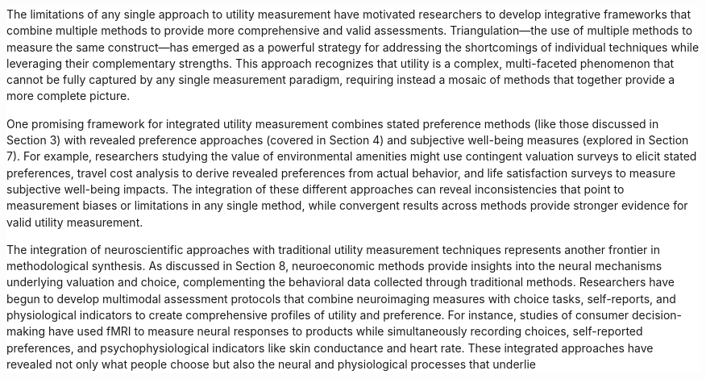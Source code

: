 The limitations of any single approach to utility measurement have motivated researchers to develop integrative frameworks that combine multiple methods to provide more comprehensive and valid assessments. Triangulation—the use of multiple methods to measure the same construct—has emerged as a powerful strategy for addressing the shortcomings of individual techniques while leveraging their complementary strengths. This approach recognizes that utility is a complex, multi-faceted phenomenon that cannot be fully captured by any single measurement paradigm, requiring instead a mosaic of methods that together provide a more complete picture.

One promising framework for integrated utility measurement combines stated preference methods (like those discussed in Section 3) with revealed preference approaches (covered in Section 4) and subjective well-being measures (explored in Section 7). For example, researchers studying the value of environmental amenities might use contingent valuation surveys to elicit stated preferences, travel cost analysis to derive revealed preferences from actual behavior, and life satisfaction surveys to measure subjective well-being impacts. The integration of these different approaches can reveal inconsistencies that point to measurement biases or limitations in any single method, while convergent results across methods provide stronger evidence for valid utility measurement.

The integration of neuroscientific approaches with traditional utility measurement techniques represents another frontier in methodological synthesis. As discussed in Section 8, neuroeconomic methods provide insights into the neural mechanisms underlying valuation and choice, complementing the behavioral data collected through traditional methods. Researchers have begun to develop multimodal assessment protocols that combine neuroimaging measures with choice tasks, self-reports, and physiological indicators to create comprehensive profiles of utility and preference. For instance, studies of consumer decision-making have used fMRI to measure neural responses to products while simultaneously recording choices, self-reported preferences, and psychophysiological indicators like skin conductance and heart rate. These integrated approaches have revealed not only what people choose but also the neural and physiological processes that underlie